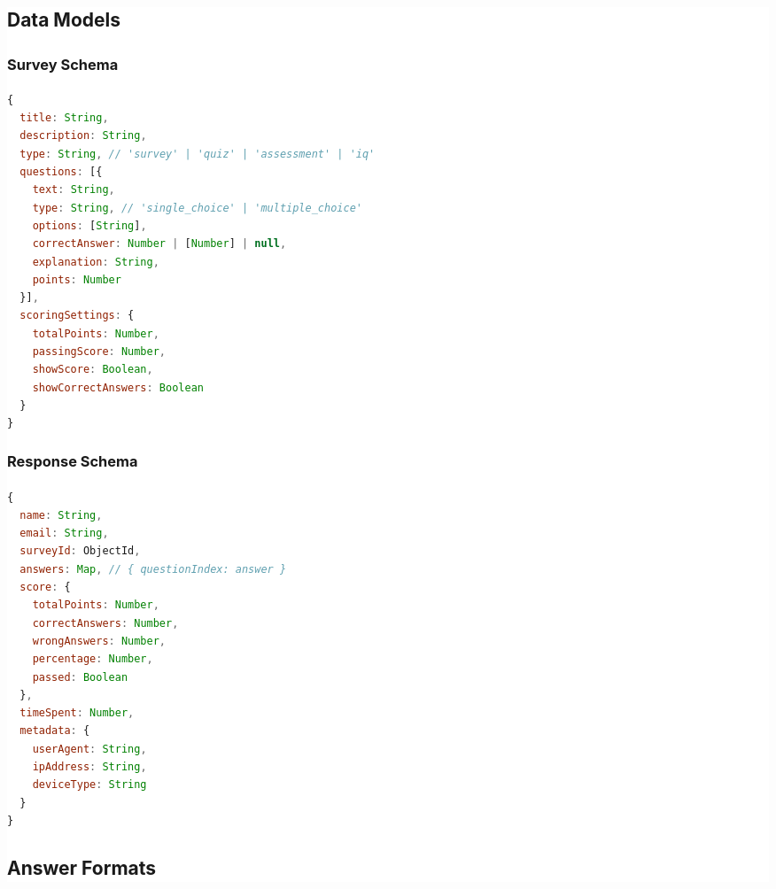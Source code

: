 
## Data Models

### Survey Schema

```javascript
{
  title: String,
  description: String,
  type: String, // 'survey' | 'quiz' | 'assessment' | 'iq'
  questions: [{
    text: String,
    type: String, // 'single_choice' | 'multiple_choice'
    options: [String],
    correctAnswer: Number | [Number] | null,
    explanation: String,
    points: Number
  }],
  scoringSettings: {
    totalPoints: Number,
    passingScore: Number,
    showScore: Boolean,
    showCorrectAnswers: Boolean
  }
}
```

### Response Schema

```javascript
{
  name: String,
  email: String,
  surveyId: ObjectId,
  answers: Map, // { questionIndex: answer }
  score: {
    totalPoints: Number,
    correctAnswers: Number,
    wrongAnswers: Number,
    percentage: Number,
    passed: Boolean
  },
  timeSpent: Number,
  metadata: {
    userAgent: String,
    ipAddress: String,
    deviceType: String
  }
}
```

## Answer Formats

